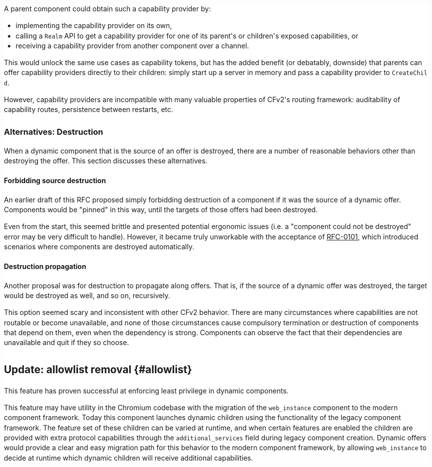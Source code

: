 A parent component could obtain such a capability provider by:

*   implementing the capability provider on its own,
*   calling a `Realm` API to get a capability provider for one of its parent's
    or children's exposed capabilities, or
*   receiving a capability provider from another component over a channel.

This would unlock the same use cases as capability tokens, but has the added
benefit (or debatably, downside) that parents can offer capability providers
directly to their children: simply start up a server in memory and pass a
capability provider to `CreateChild`.

However, capability providers are incompatible with many valuable properties of
CFv2's routing framework: auditability of capability routes, persistence between
restarts, etc.

### Alternatives: Destruction

When a dynamic component that is the source of an offer is destroyed, there are
a number of reasonable behaviors other than destroying the offer. This section
discusses these alternatives.

#### Forbidding source destruction

An earlier draft of this RFC proposed simply forbidding destruction of a
component if it was the source of a dynamic offer. Components would be "pinned"
in this way, until the targets of those offers had been destroyed.

Even from the start, this seemed brittle and presented potential ergonomic
issues (i.e. a "component could not be destroyed" error may be very difficult to
handle). However, it became truly unworkable with the acceptance of [RFC-0101],
which introduced scenarios where components are destroyed automatically.

#### Destruction propagation

Another proposal was for destruction to propagate along offers. That is, if the
source of a dynamic offer was destroyed, the target would be destroyed as well,
and so on, recursively.

This option seemed scary and inconsistent with other CFv2 behavior. There are
many circumstances where capabilities are not routable or become unavailable,
and none of those circumstances cause compulsory termination or destruction of
components that depend on them, even when the dependency is strong. Components
can observe the fact that their dependencies are unavailable and quit if they so
choose.

## Update: allowlist removal {#allowlist}

This feature has proven successful at enforcing least privilege in dynamic
components.

This feature may have utility in the Chromium codebase with the migration of the
`web_instance` component to the modern component framework. Today this component
launches dynamic children using the functionality of the legacy component
framework. The feature set of these children can be varied at runtime, and when
certain features are enabled the children are provided with extra protocol
capabilities through the `additional_services` field during legacy component
creation. Dynamic offers would provide a clear and easy migration path for this
behavior to the modern component framework, by allowing `web_instance` to decide
at runtime which dynamic children will receive additional capabilities.


[collections]: /docs/concepts/components/v2/realms.md#collections
[offer]: /docs/concepts/components/v2/capabilities/README.md#routing-terminology
[driver-framework]: /docs/development/drivers/concepts/fdf.md
[CreateChild]: https://cs.opensource.google/fuchsia/fuchsia/+/main:sdk/fidl/fuchsia.sys2/realm.fidl;l=58;drc=599c35934155b755453a2d9c228a434436e62db5
[OfferDecl]: https://cs.opensource.google/fuchsia/fuchsia/+/main:sdk/fidl/fuchsia.sys2/decls/offer_decl.fidl;l=14;drc=1969824ecf7b1e2096ca1b6c1587545699706da8
[RFC-0101]: /docs/contribute/governance/rfcs/0101_dynamic_components_with_numbered_handles.md
